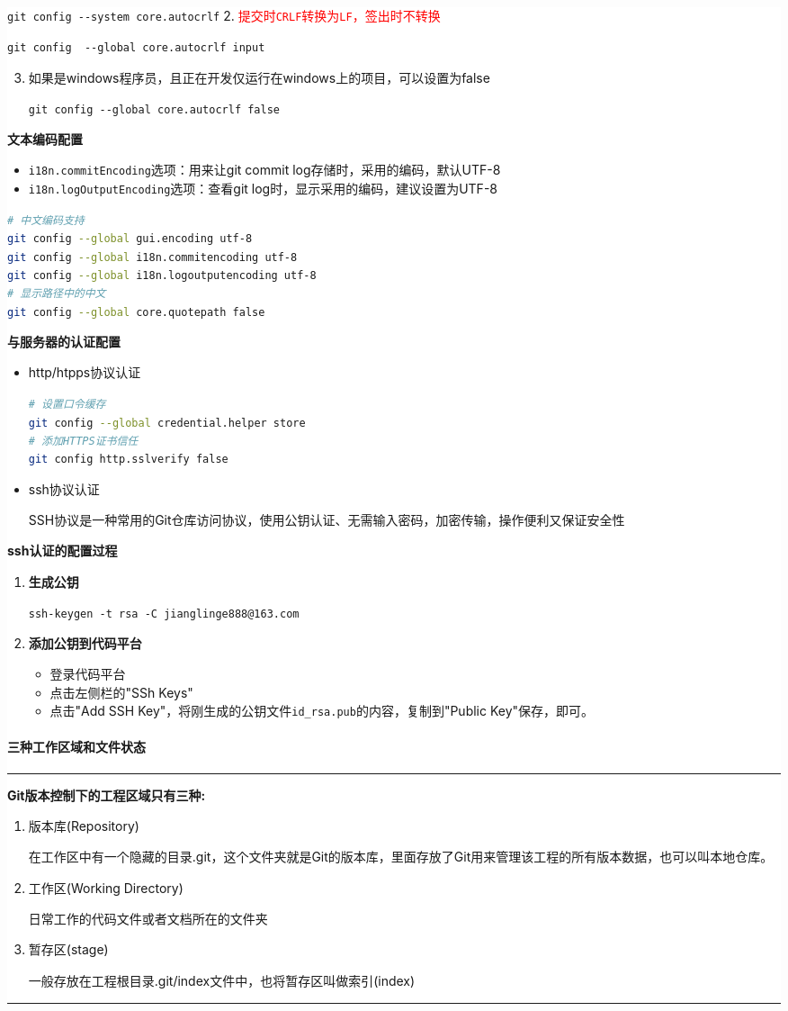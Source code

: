 ```git config --system core.autocrlf```
2. <font color='red'>提交时```CRLF```转换为```LF```，签出时不转换</font>

   ```git config  --global core.autocrlf input```

3. 如果是windows程序员，且正在开发仅运行在windows上的项目，可以设置为false

   ```git config --global core.autocrlf false```

**文本编码配置**

- ```i18n.commitEncoding```选项：用来让git commit log存储时，采用的编码，默认UTF-8
- ```i18n.logOutputEncoding```选项：查看git log时，显示采用的编码，建议设置为UTF-8

```bash
# 中文编码支持
git config --global gui.encoding utf-8
git config --global i18n.commitencoding utf-8
git config --global i18n.logoutputencoding utf-8
# 显示路径中的中文
git config --global core.quotepath false
```

**与服务器的认证配置**

- http/htpps协议认证

  ```bash
  # 设置口令缓存
  git config --global credential.helper store
  # 添加HTTPS证书信任
  git config http.sslverify false
  ```

- ssh协议认证

  SSH协议是一种常用的Git仓库访问协议，使用公钥认证、无需输入密码，加密传输，操作便利又保证安全性

**ssh认证的配置过程**

1. **生成公钥**

   ```ssh-keygen -t rsa -C jianglinge888@163.com```

2. **添加公钥到代码平台**

   - 登录代码平台
   - 点击左侧栏的"SSh Keys"
   - 点击"Add SSH Key"，将刚生成的公钥文件```id_rsa.pub```的内容，复制到"Public Key"保存，即可。

#### 三种工作区域和文件状态

---

**Git版本控制下的工程区域只有三种:**

1. 版本库(Repository)

    在工作区中有一个隐藏的目录.git，这个文件夹就是Git的版本库，里面存放了Git用来管理该工程的所有版本数据，也可以叫本地仓库。

2. 工作区(Working Directory)

   日常工作的代码文件或者文档所在的文件夹

3. 暂存区(stage)

   一般存放在工程根目录.git/index文件中，也将暂存区叫做索引(index)

---
   ```